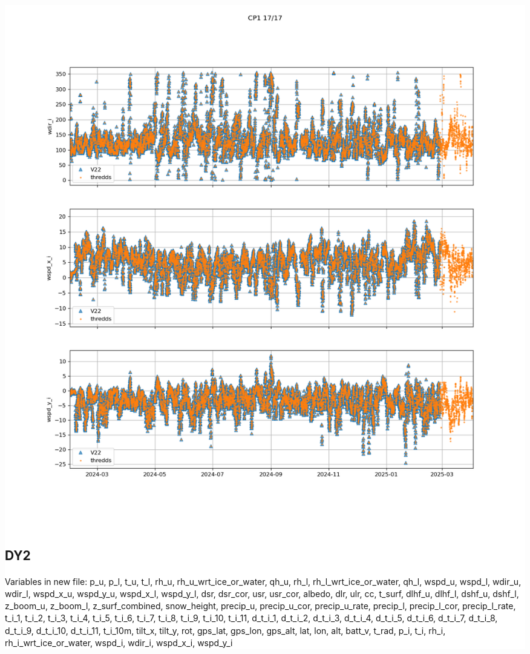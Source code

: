 ![CP1](../figures/V22_versus_thredds/CP1_16.png)
 
## <a id='s1-3' />DY2
Variables in new file:
p_u, p_l, t_u, t_l, rh_u, rh_u_wrt_ice_or_water, qh_u, rh_l, rh_l_wrt_ice_or_water, qh_l, wspd_u, wspd_l, wdir_u, wdir_l, wspd_x_u, wspd_y_u, wspd_x_l, wspd_y_l, dsr, dsr_cor, usr, usr_cor, albedo, dlr, ulr, cc, t_surf, dlhf_u, dlhf_l, dshf_u, dshf_l, z_boom_u, z_boom_l, z_surf_combined, snow_height, precip_u, precip_u_cor, precip_u_rate, precip_l, precip_l_cor, precip_l_rate, t_i_1, t_i_2, t_i_3, t_i_4, t_i_5, t_i_6, t_i_7, t_i_8, t_i_9, t_i_10, t_i_11, d_t_i_1, d_t_i_2, d_t_i_3, d_t_i_4, d_t_i_5, d_t_i_6, d_t_i_7, d_t_i_8, d_t_i_9, d_t_i_10, d_t_i_11, t_i_10m, tilt_x, tilt_y, rot, gps_lat, gps_lon, gps_alt, lat, lon, alt, batt_v, t_rad, p_i, t_i, rh_i, rh_i_wrt_ice_or_water, wspd_i, wdir_i, wspd_x_i, wspd_y_i
